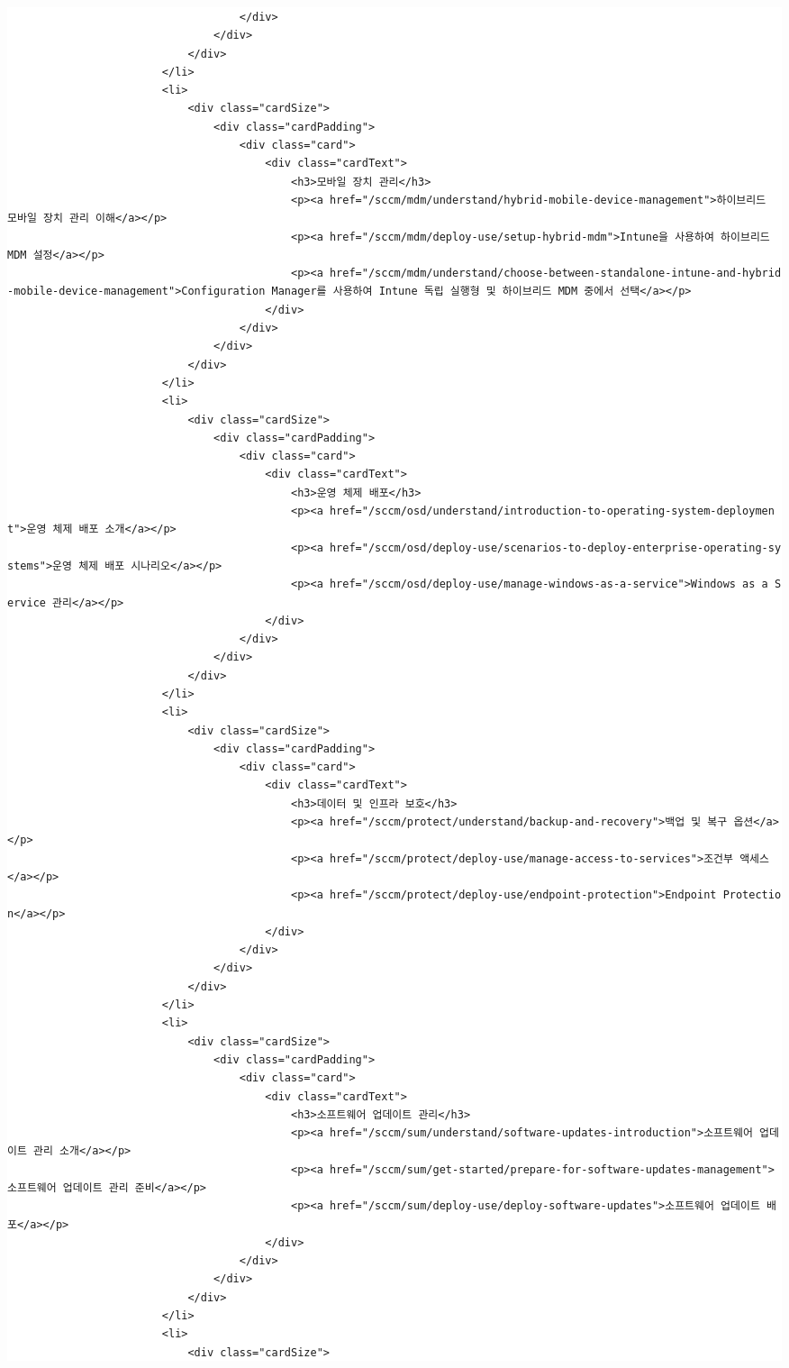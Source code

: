                                         </div>
                                    </div>
                                </div>
                            </li>
                            <li>
                                <div class="cardSize">
                                    <div class="cardPadding">
                                        <div class="card">
                                            <div class="cardText">
                                                <h3>모바일 장치 관리</h3>
                                                <p><a href="/sccm/mdm/understand/hybrid-mobile-device-management">하이브리드 모바일 장치 관리 이해</a></p>
                                                <p><a href="/sccm/mdm/deploy-use/setup-hybrid-mdm">Intune을 사용하여 하이브리드 MDM 설정</a></p>
                                                <p><a href="/sccm/mdm/understand/choose-between-standalone-intune-and-hybrid-mobile-device-management">Configuration Manager를 사용하여 Intune 독립 실행형 및 하이브리드 MDM 중에서 선택</a></p>
                                            </div>
                                        </div>
                                    </div>
                                </div>
                            </li>
                            <li>
                                <div class="cardSize">
                                    <div class="cardPadding">
                                        <div class="card">
                                            <div class="cardText">
                                                <h3>운영 체제 배포</h3>
                                                <p><a href="/sccm/osd/understand/introduction-to-operating-system-deployment">운영 체제 배포 소개</a></p>
                                                <p><a href="/sccm/osd/deploy-use/scenarios-to-deploy-enterprise-operating-systems">운영 체제 배포 시나리오</a></p>
                                                <p><a href="/sccm/osd/deploy-use/manage-windows-as-a-service">Windows as a Service 관리</a></p>
                                            </div>
                                        </div>
                                    </div>
                                </div>
                            </li>
                            <li>
                                <div class="cardSize">
                                    <div class="cardPadding">
                                        <div class="card">
                                            <div class="cardText">
                                                <h3>데이터 및 인프라 보호</h3>
                                                <p><a href="/sccm/protect/understand/backup-and-recovery">백업 및 복구 옵션</a></p>
                                                <p><a href="/sccm/protect/deploy-use/manage-access-to-services">조건부 액세스</a></p>
                                                <p><a href="/sccm/protect/deploy-use/endpoint-protection">Endpoint Protection</a></p>
                                            </div>
                                        </div>
                                    </div>
                                </div>
                            </li>
                            <li>
                                <div class="cardSize">
                                    <div class="cardPadding">
                                        <div class="card">
                                            <div class="cardText">
                                                <h3>소프트웨어 업데이트 관리</h3>
                                                <p><a href="/sccm/sum/understand/software-updates-introduction">소프트웨어 업데이트 관리 소개</a></p>
                                                <p><a href="/sccm/sum/get-started/prepare-for-software-updates-management">소프트웨어 업데이트 관리 준비</a></p>
                                                <p><a href="/sccm/sum/deploy-use/deploy-software-updates">소프트웨어 업데이트 배포</a></p>
                                            </div>
                                        </div>
                                    </div>
                                </div>
                            </li>
                            <li>
                                <div class="cardSize">